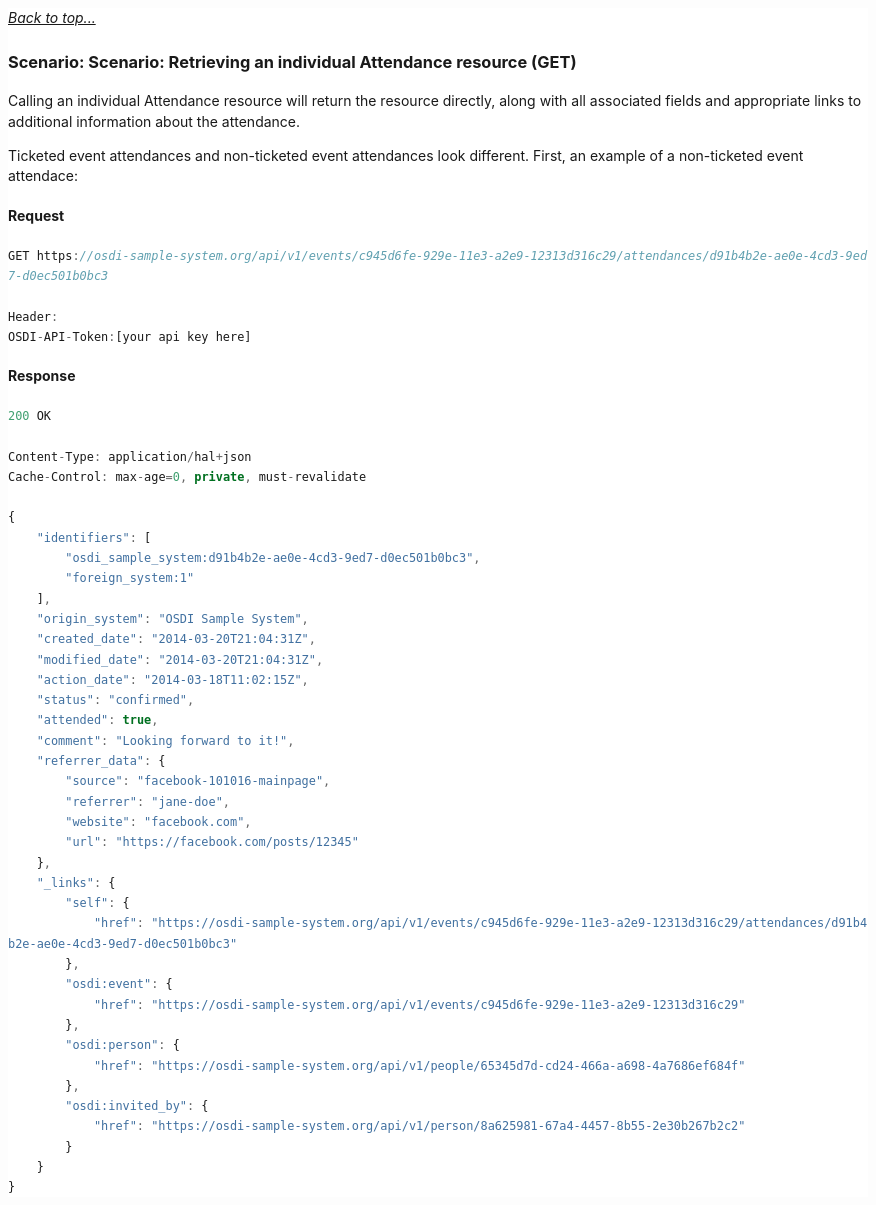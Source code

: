 _[Back to top...](#)_		

### Scenario: Scenario: Retrieving an individual Attendance resource (GET)

Calling an individual Attendance resource will return the resource directly, along with all associated fields and appropriate links to additional information about the attendance.

Ticketed event attendances and non-ticketed event attendances look different. First, an example of a non-ticketed event attendace:

#### Request

```javascript
GET https://osdi-sample-system.org/api/v1/events/c945d6fe-929e-11e3-a2e9-12313d316c29/attendances/d91b4b2e-ae0e-4cd3-9ed7-d0ec501b0bc3

Header:
OSDI-API-Token:[your api key here]
```

#### Response

```javascript
200 OK

Content-Type: application/hal+json
Cache-Control: max-age=0, private, must-revalidate

{
    "identifiers": [
        "osdi_sample_system:d91b4b2e-ae0e-4cd3-9ed7-d0ec501b0bc3",
        "foreign_system:1"
    ],
    "origin_system": "OSDI Sample System",
    "created_date": "2014-03-20T21:04:31Z",
    "modified_date": "2014-03-20T21:04:31Z",
    "action_date": "2014-03-18T11:02:15Z",
    "status": "confirmed",
    "attended": true,
    "comment": "Looking forward to it!",
    "referrer_data": {
        "source": "facebook-101016-mainpage",
        "referrer": "jane-doe",
        "website": "facebook.com",
        "url": "https://facebook.com/posts/12345"
    },
    "_links": {
        "self": {
            "href": "https://osdi-sample-system.org/api/v1/events/c945d6fe-929e-11e3-a2e9-12313d316c29/attendances/d91b4b2e-ae0e-4cd3-9ed7-d0ec501b0bc3"
        },
        "osdi:event": {
            "href": "https://osdi-sample-system.org/api/v1/events/c945d6fe-929e-11e3-a2e9-12313d316c29"
        },
        "osdi:person": {
            "href": "https://osdi-sample-system.org/api/v1/people/65345d7d-cd24-466a-a698-4a7686ef684f"
        },
        "osdi:invited_by": {
            "href": "https://osdi-sample-system.org/api/v1/person/8a625981-67a4-4457-8b55-2e30b267b2c2"
        }
    }
}
```